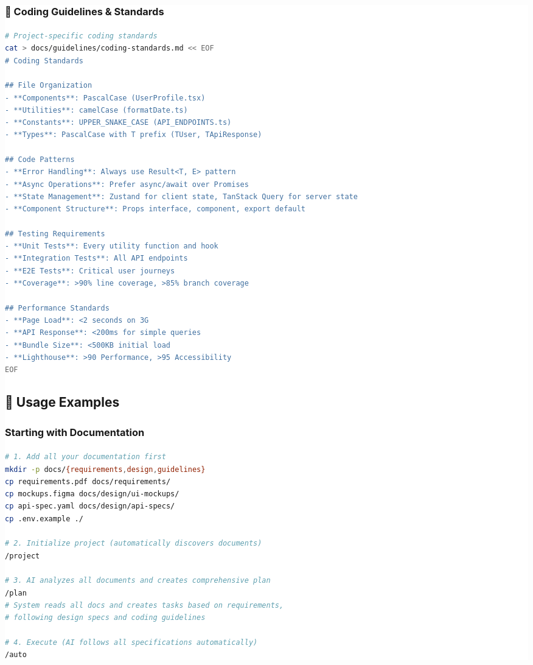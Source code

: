 ### 📐 Coding Guidelines & Standards
```bash
# Project-specific coding standards
cat > docs/guidelines/coding-standards.md << EOF
# Coding Standards

## File Organization
- **Components**: PascalCase (UserProfile.tsx)
- **Utilities**: camelCase (formatDate.ts)
- **Constants**: UPPER_SNAKE_CASE (API_ENDPOINTS.ts)
- **Types**: PascalCase with T prefix (TUser, TApiResponse)

## Code Patterns
- **Error Handling**: Always use Result<T, E> pattern
- **Async Operations**: Prefer async/await over Promises
- **State Management**: Zustand for client state, TanStack Query for server state
- **Component Structure**: Props interface, component, export default

## Testing Requirements
- **Unit Tests**: Every utility function and hook
- **Integration Tests**: All API endpoints
- **E2E Tests**: Critical user journeys
- **Coverage**: >90% line coverage, >85% branch coverage

## Performance Standards
- **Page Load**: <2 seconds on 3G
- **API Response**: <200ms for simple queries
- **Bundle Size**: <500KB initial load
- **Lighthouse**: >90 Performance, >95 Accessibility
EOF
```

## 🎯 Usage Examples

### Starting with Documentation
```bash
# 1. Add all your documentation first
mkdir -p docs/{requirements,design,guidelines}
cp requirements.pdf docs/requirements/
cp mockups.figma docs/design/ui-mockups/
cp api-spec.yaml docs/design/api-specs/
cp .env.example ./

# 2. Initialize project (automatically discovers documents)
/project

# 3. AI analyzes all documents and creates comprehensive plan
/plan
# System reads all docs and creates tasks based on requirements, 
# following design specs and coding guidelines

# 4. Execute (AI follows all specifications automatically)
/auto
```
